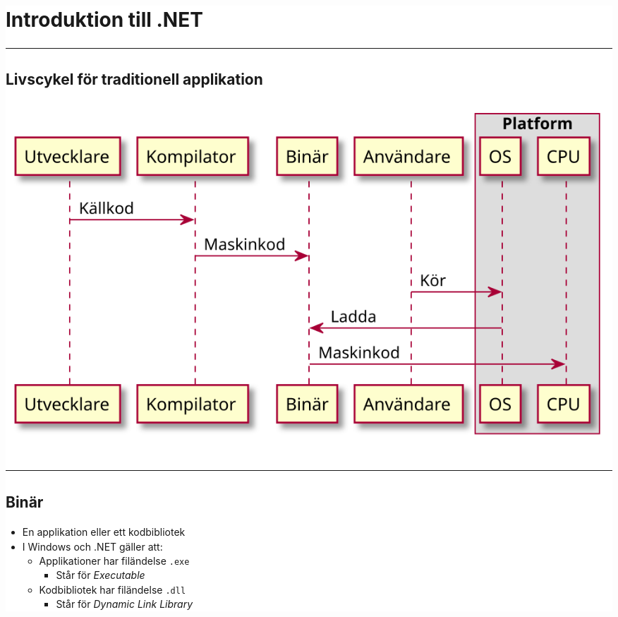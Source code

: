 
<div class="title-page">

# Introduktion till .NET
</div>

---

## Livscykel för traditionell applikation


<div class="center-image" style="zoom: 180%; margin-top: 0.5em">
    
![livscykel traditionell applikation](fig/livscykel-traditionell-applikation.svg)
    
</div>

---

## Binär

- En applikation eller ett kodbibliotek
- I Windows och .NET gäller att: 
  - Applikationer har filändelse ``.exe``
    - Står för *Executable*
  - Kodbibliotek har filändelse ``.dll`` 
    - Står för *Dynamic Link Library* 
